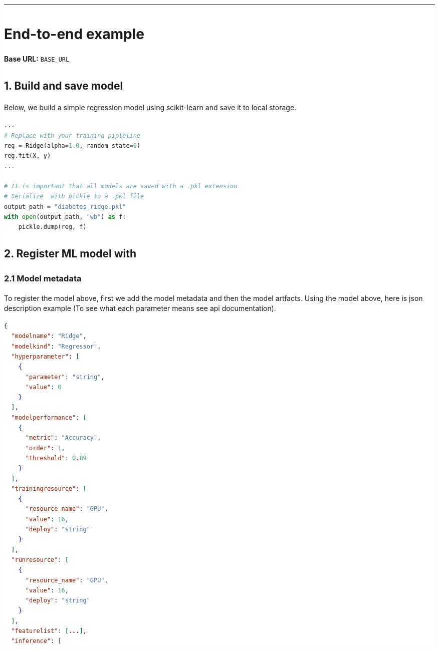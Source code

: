 
---

# End-to-end example

**Base URL:** `BASE_URL`

## 1. Build and save model
Below, we build a simple regression model using scikit-learn and save it to local storage.

```python
...
# Replace with your training pipleline
reg = Ridge(alpha=1.0, random_state=0)
reg.fit(X, y)
...

# It is important that all models are saved with a .pkl extension
# Serialize  with pickle to a .pkl file
output_path = "diabetes_ridge.pkl"
with open(output_path, "wb") as f:
    pickle.dump(reg, f)

```
## 2. Register ML model with
### 2.1 Model metadata
To register the model above, first we add the model metadata and then the model artfacts. Using the model above, here is json description example (To see what each parameter means see api documentation).
```json
{
  "modelname": "Ridge",
  "modelkind": "Regressor",
  "hyperparameter": [
    {
      "parameter": "string",
      "value": 0
    }
  ],
  "modelperformance": [
    {
      "metric": "Accuracy",
      "order": 1,
      "threshold": 0.89
    }
  ],
  "trainingresource": [
    {
      "resource_name": "GPU",
      "value": 16,
      "deploy": "string"
    }
  ],
  "runresource": [
    {
      "resource_name": "GPU",
      "value": 16,
      "deploy": "string"
    }
  ],
  "featurelist": [...],
  "inference": [
```
